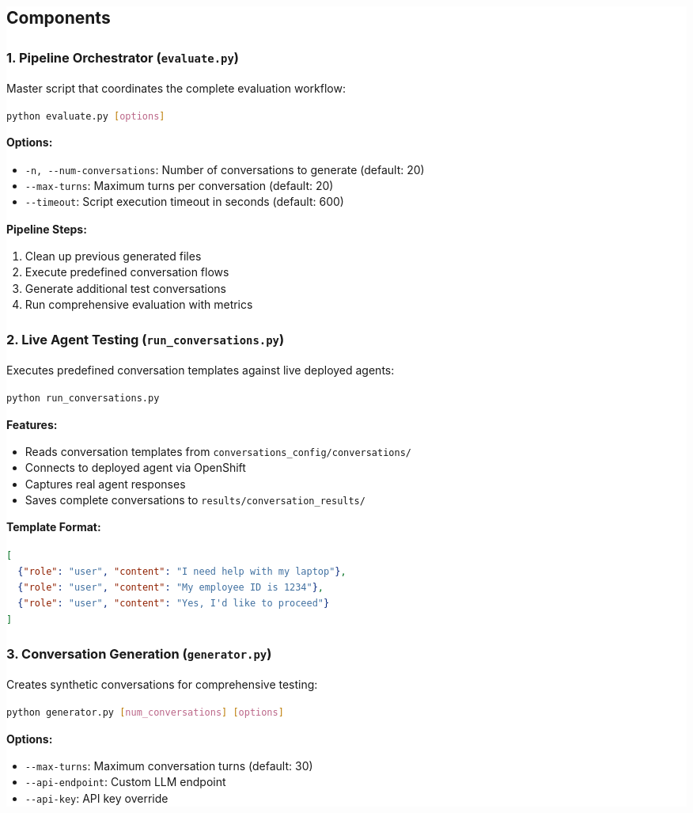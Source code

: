 ## Components

### 1. Pipeline Orchestrator (`evaluate.py`)

Master script that coordinates the complete evaluation workflow:

```bash
python evaluate.py [options]
```

**Options:**
- `-n, --num-conversations`: Number of conversations to generate (default: 20)
- `--max-turns`: Maximum turns per conversation (default: 20)
- `--timeout`: Script execution timeout in seconds (default: 600)

**Pipeline Steps:**
1. Clean up previous generated files
2. Execute predefined conversation flows
3. Generate additional test conversations
4. Run comprehensive evaluation with metrics

### 2. Live Agent Testing (`run_conversations.py`)

Executes predefined conversation templates against live deployed agents:

```bash
python run_conversations.py
```

**Features:**
- Reads conversation templates from `conversations_config/conversations/`
- Connects to deployed agent via OpenShift
- Captures real agent responses
- Saves complete conversations to `results/conversation_results/`

**Template Format:**
```json
[
  {"role": "user", "content": "I need help with my laptop"},
  {"role": "user", "content": "My employee ID is 1234"},
  {"role": "user", "content": "Yes, I'd like to proceed"}
]
```

### 3. Conversation Generation (`generator.py`)

Creates synthetic conversations for comprehensive testing:

```bash
python generator.py [num_conversations] [options]
```

**Options:**
- `--max-turns`: Maximum conversation turns (default: 30)
- `--api-endpoint`: Custom LLM endpoint
- `--api-key`: API key override
